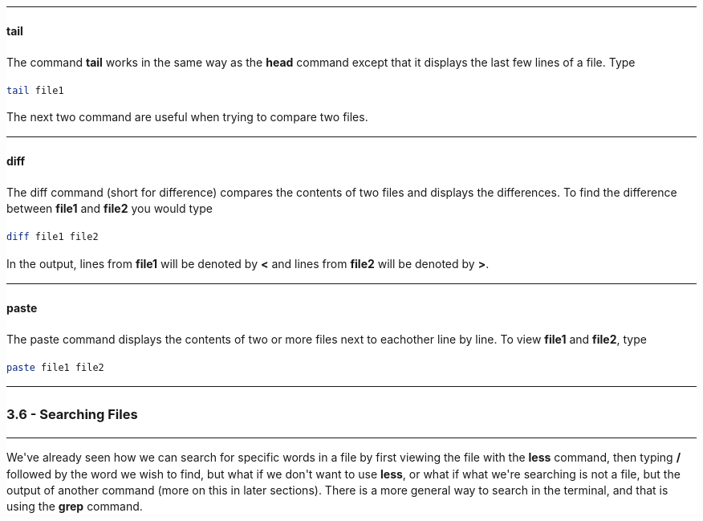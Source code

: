 


***

#### <a name="tail"></a> tail

The command **tail** works in the same way as the **head** command except that it displays the last few lines of a file. Type

```bash
tail file1
```

The next two command are useful when trying to compare two files.




***

#### <a name="diff"></a> diff

The diff command (short for difference) compares the contents of two files and displays the differences. To find the difference between **file1** and **file2** you would type

```bash
diff file1 file2
```
In the output, lines from **file1** will be denoted by **<** and lines from **file2** will be denoted by **>**.




***

#### <a name="paste"></a> paste

The paste command displays the contents of two or more files next to eachother line by line. To view **file1** and **file2**, type

```bash
paste file1 file2 
```





***

### <a name="searching_files"></a> 3.6 - Searching Files

***





We've already seen how we can search for specific words in a file by first viewing the file with the **less** command, then typing **/** followed by the word we wish to find, but what if we don't want to use **less**, or what if what we're searching is not a file, but the output of another command (more on this in later sections). There is a more general way to search in the terminal, and that is using the **grep** command.
